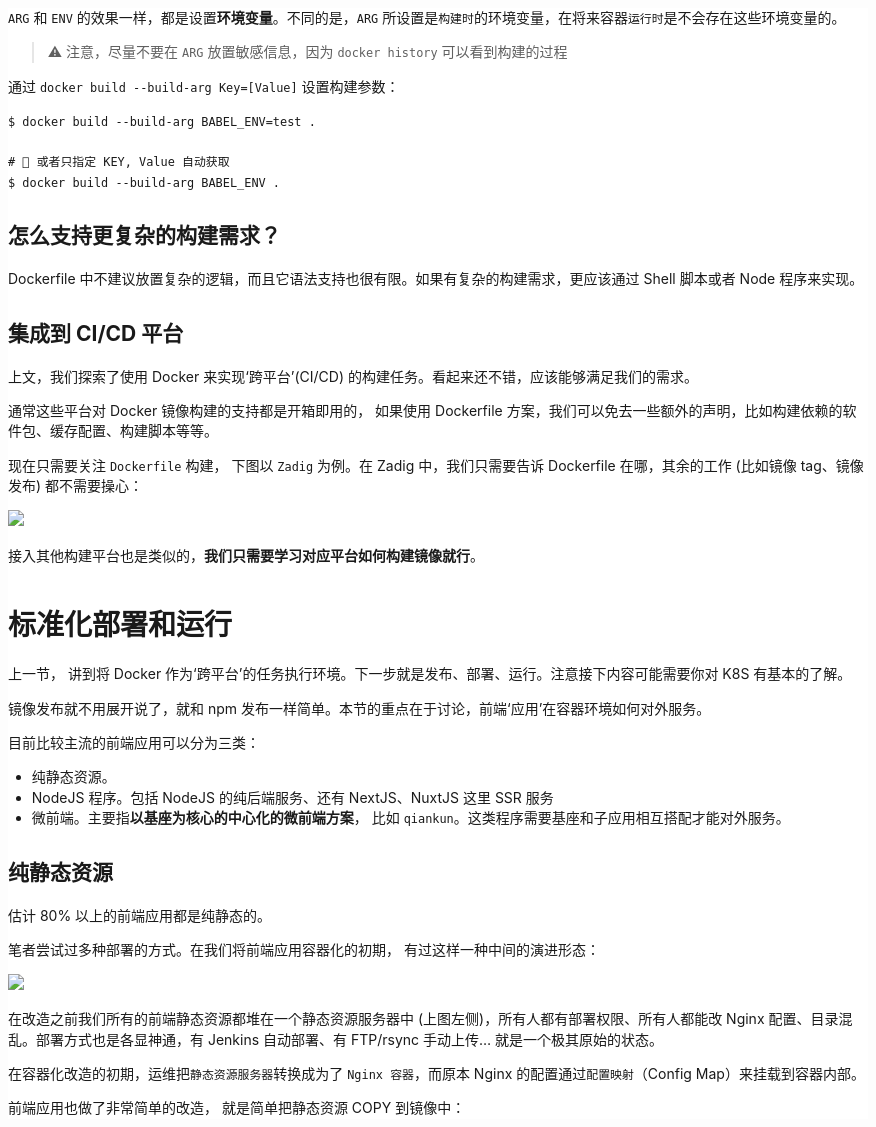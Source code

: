 `ARG` 和 `ENV` 的效果一样，都是设置**环境变量**。不同的是，`ARG` 所设置是`构建时`的环境变量，在将来容器`运行时`是不会存在这些环境变量的。

> ⚠️ 注意，尽量不要在 `ARG` 放置敏感信息，因为 `docker history` 可以看到构建的过程

通过 `docker build --build-arg Key=[Value]` 设置构建参数：

```
$ docker build --build-arg BABEL_ENV=test .

# 🔴 或者只指定 KEY, Value 自动获取
$ docker build --build-arg BABEL_ENV .
```

怎么支持更复杂的构建需求？
-------------

Dockerfile 中不建议放置复杂的逻辑，而且它语法支持也很有限。如果有复杂的构建需求，更应该通过 Shell 脚本或者 Node 程序来实现。

集成到 CI/CD 平台
------------

上文，我们探索了使用 Docker 来实现‘跨平台’(CI/CD) 的构建任务。看起来还不错，应该能够满足我们的需求。

通常这些平台对 Docker 镜像构建的支持都是开箱即用的， 如果使用 Dockerfile 方案，我们可以免去一些额外的声明，比如构建依赖的软件包、缓存配置、构建脚本等等。

现在只需要关注 `Dockerfile` 构建， 下图以 `Zadig` 为例。在 Zadig 中，我们只需要告诉 Dockerfile 在哪，其余的工作 (比如镜像 tag、镜像发布) 都不需要操心：

![](https://p3-juejin.byteimg.com/tos-cn-i-k3u1fbpfcp/246f044a0dee4ddc8e5859ffd6e2104b~tplv-k3u1fbpfcp-zoom-in-crop-mark:1512:0:0:0.awebp)

接入其他构建平台也是类似的，**我们只需要学习对应平台如何构建镜像就行**。

标准化部署和运行
========

上一节， 讲到将 Docker 作为‘跨平台’的任务执行环境。下一步就是发布、部署、运行。注意接下内容可能需要你对 K8S 有基本的了解。

镜像发布就不用展开说了，就和 npm 发布一样简单。本节的重点在于讨论，前端‘应用’在容器环境如何对外服务。

目前比较主流的前端应用可以分为三类：

*   纯静态资源。
*   NodeJS 程序。包括 NodeJS 的纯后端服务、还有 NextJS、NuxtJS 这里 SSR 服务
*   微前端。主要指**以基座为核心的中心化的微前端方案**， 比如 `qiankun`。这类程序需要基座和子应用相互搭配才能对外服务。

纯静态资源
-----

估计 80% 以上的前端应用都是纯静态的。

笔者尝试过多种部署的方式。在我们将前端应用容器化的初期， 有过这样一种中间的演进形态：

![](https://p3-juejin.byteimg.com/tos-cn-i-k3u1fbpfcp/fa6c7acb0384455483d2ca84dbcde1c7~tplv-k3u1fbpfcp-zoom-in-crop-mark:1512:0:0:0.awebp)

在改造之前我们所有的前端静态资源都堆在一个静态资源服务器中 (上图左侧)，所有人都有部署权限、所有人都能改 Nginx 配置、目录混乱。部署方式也是各显神通，有 Jenkins 自动部署、有 FTP/rsync 手动上传… 就是一个极其原始的状态。

在容器化改造的初期，运维把`静态资源服务器`转换成为了 `Nginx 容器`，而原本 Nginx 的配置通过`配置映射`（Config Map）来挂载到容器内部。

前端应用也做了非常简单的改造， 就是简单把静态资源 COPY 到镜像中：

